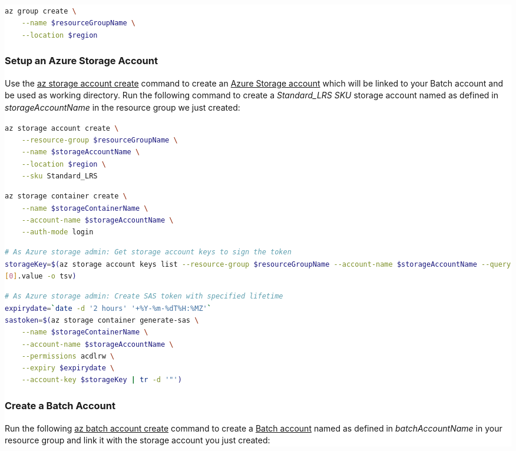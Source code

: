 
```bash
az group create \
    --name $resourceGroupName \
    --location $region
```

### Setup an Azure Storage Account

Use the [az storage account create](https://learn.microsoft.com/en-us/cli/azure/storage/account#az-storage-account-create) command to create an [Azure Storage account](https://learn.microsoft.com/en-us/azure/batch/accounts#azure-storage-accounts) which will be linked to your Batch account and be used as working directory. Run the following command to create a *Standard_LRS SKU* storage account named as defined in *storageAccountName* in the resource group we just created:


```bash
az storage account create \
    --resource-group $resourceGroupName \
    --name $storageAccountName \
    --location $region \
    --sku Standard_LRS
```


```bash
az storage container create \
    --name $storageContainerName \
    --account-name $storageAccountName \
    --auth-mode login
```


```bash
# As Azure storage admin: Get storage account keys to sign the token
storageKey=$(az storage account keys list --resource-group $resourceGroupName --account-name $storageAccountName --query [0].value -o tsv)
```


```bash
# As Azure storage admin: Create SAS token with specified lifetime
expirydate=`date -d '2 hours' '+%Y-%m-%dT%H:%MZ'`
sastoken=$(az storage container generate-sas \
    --name $storageContainerName \
    --account-name $storageAccountName \
    --permissions acdlrw \
    --expiry $expirydate \
    --account-key $storageKey | tr -d '"')
```

### Create a Batch Account

Run the following [az batch account create](https://learn.microsoft.com/en-us/cli/azure/batch/account#az-batch-account-create) command to create a [Batch account](https://learn.microsoft.com/en-us/azure/batch/accounts#batch-accounts) named as defined in *batchAccountName* in your resource group and link it with the storage account you just created:
